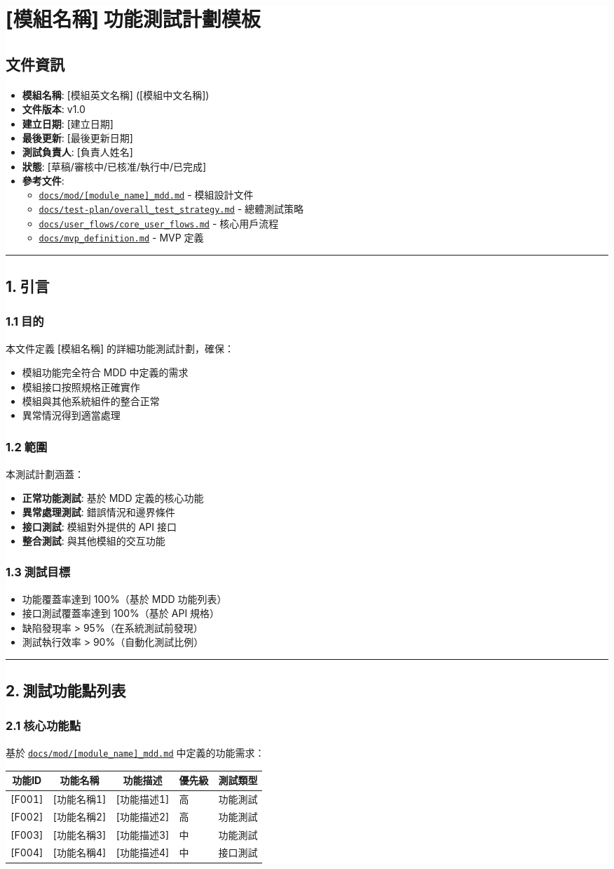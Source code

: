 # [模組名稱] 功能測試計劃模板

## 文件資訊
- **模組名稱**: [模組英文名稱] ([模組中文名稱])
- **文件版本**: v1.0
- **建立日期**: [建立日期]
- **最後更新**: [最後更新日期]
- **測試負責人**: [負責人姓名]
- **狀態**: [草稿/審核中/已核准/執行中/已完成]
- **參考文件**: 
  - [`docs/mod/[module_name]_mdd.md`](../mod/[module_name]_mdd.md) - 模組設計文件
  - [`docs/test-plan/overall_test_strategy.md`](overall_test_strategy.md) - 總體測試策略
  - [`docs/user_flows/core_user_flows.md`](../user_flows/core_user_flows.md) - 核心用戶流程
  - [`docs/mvp_definition.md`](../mvp_definition.md) - MVP 定義

---

## 1. 引言

### 1.1 目的
本文件定義 [模組名稱] 的詳細功能測試計劃，確保：
- 模組功能完全符合 MDD 中定義的需求
- 模組接口按照規格正確實作
- 模組與其他系統組件的整合正常
- 異常情況得到適當處理

### 1.2 範圍
本測試計劃涵蓋：
- **正常功能測試**: 基於 MDD 定義的核心功能
- **異常處理測試**: 錯誤情況和邊界條件
- **接口測試**: 模組對外提供的 API 接口
- **整合測試**: 與其他模組的交互功能

### 1.3 測試目標
- 功能覆蓋率達到 100%（基於 MDD 功能列表）
- 接口測試覆蓋率達到 100%（基於 API 規格）
- 缺陷發現率 > 95%（在系統測試前發現）
- 測試執行效率 > 90%（自動化測試比例）

---

## 2. 測試功能點列表

### 2.1 核心功能點
基於 [`docs/mod/[module_name]_mdd.md`](../mod/[module_name]_mdd.md) 中定義的功能需求：

| 功能ID | 功能名稱 | 功能描述 | 優先級 | 測試類型 |
|--------|---------|---------|--------|---------|
| [F001] | [功能名稱1] | [功能描述1] | 高 | 功能測試 |
| [F002] | [功能名稱2] | [功能描述2] | 高 | 功能測試 |
| [F003] | [功能名稱3] | [功能描述3] | 中 | 功能測試 |
| [F004] | [功能名稱4] | [功能描述4] | 中 | 接口測試 |
